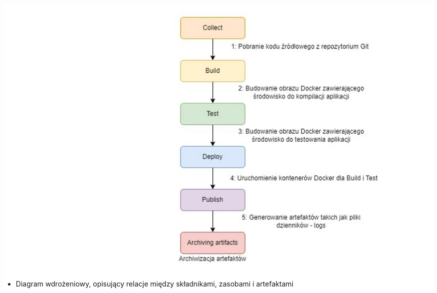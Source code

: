 ![43](https://github.com/InzynieriaOprogramowaniaAGH/MDO2024_INO/blob/WB410023/INO/GCL1/WB410023/Sprawozdanie3/images/diagram2.jpg)

- Diagram wdrożeniowy, opisujący relacje między składnikami, zasobami i artefaktami
